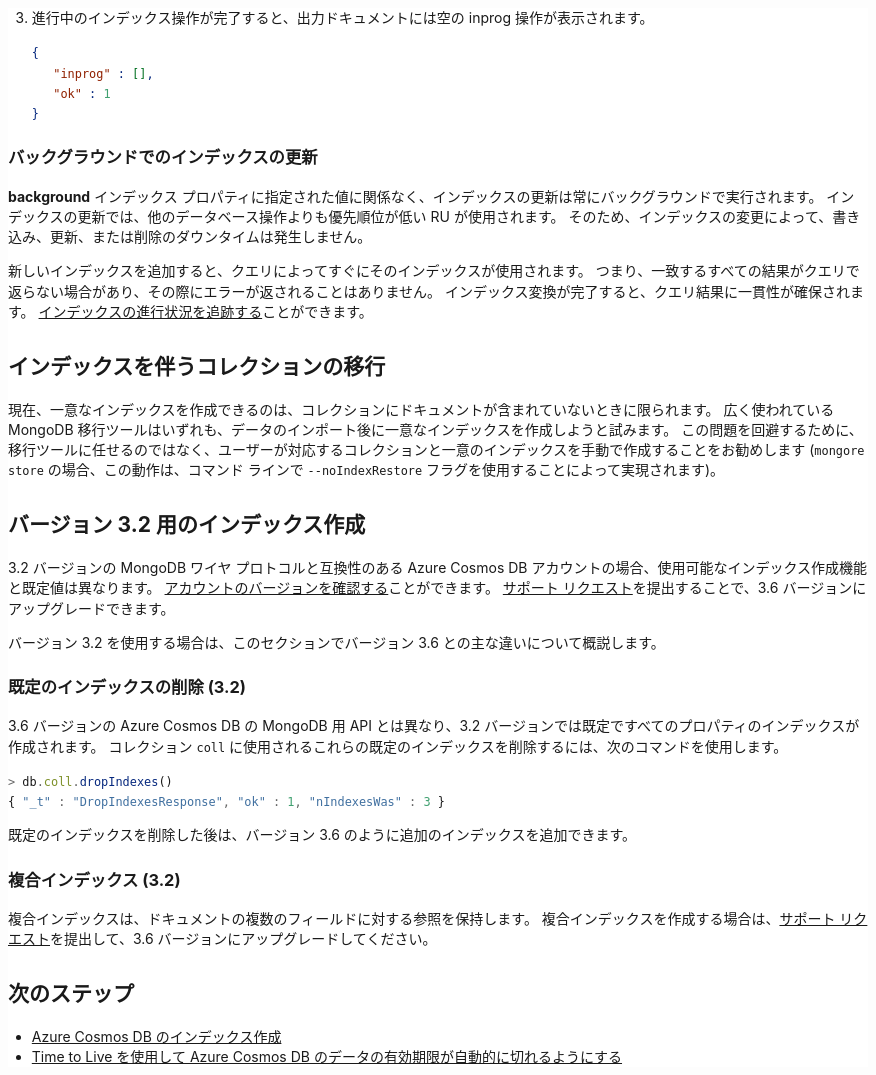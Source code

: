 3. 進行中のインデックス操作が完了すると、出力ドキュメントには空の inprog 操作が表示されます。

   ```json
   {
      "inprog" : [],
      "ok" : 1
   }
   ```

### <a name="background-index-updates"></a>バックグラウンドでのインデックスの更新

**background** インデックス プロパティに指定された値に関係なく、インデックスの更新は常にバックグラウンドで実行されます。 インデックスの更新では、他のデータベース操作よりも優先順位が低い RU が使用されます。 そのため、インデックスの変更によって、書き込み、更新、または削除のダウンタイムは発生しません。

新しいインデックスを追加すると、クエリによってすぐにそのインデックスが使用されます。 つまり、一致するすべての結果がクエリで返らない場合があり、その際にエラーが返されることはありません。 インデックス変換が完了すると、クエリ結果に一貫性が確保されます。 [インデックスの進行状況を追跡する](#track-the-index-progress)ことができます。

## <a name="migrating-collections-with-indexes"></a>インデックスを伴うコレクションの移行

現在、一意なインデックスを作成できるのは、コレクションにドキュメントが含まれていないときに限られます。 広く使われている MongoDB 移行ツールはいずれも、データのインポート後に一意なインデックスを作成しようと試みます。 この問題を回避するために、移行ツールに任せるのではなく、ユーザーが対応するコレクションと一意のインデックスを手動で作成することをお勧めします (```mongorestore``` の場合、この動作は、コマンド ラインで `--noIndexRestore` フラグを使用することによって実現されます)。

## <a name="indexing-for-version-32"></a>バージョン 3.2 用のインデックス作成

3\.2 バージョンの MongoDB ワイヤ プロトコルと互換性のある Azure Cosmos DB アカウントの場合、使用可能なインデックス作成機能と既定値は異なります。 [アカウントのバージョンを確認する](mongodb-feature-support-36.md#protocol-support)ことができます。 [サポート リクエスト](https://portal.azure.com/?#blade/Microsoft_Azure_Support/HelpAndSupportBlade)を提出することで、3.6 バージョンにアップグレードできます。

バージョン 3.2 を使用する場合は、このセクションでバージョン 3.6 との主な違いについて概説します。

### <a name="dropping-the-default-indexes-32"></a>既定のインデックスの削除 (3.2)

3\.6 バージョンの Azure Cosmos DB の MongoDB 用 API とは異なり、3.2 バージョンでは既定ですべてのプロパティのインデックスが作成されます。 コレクション ```coll``` に使用されるこれらの既定のインデックスを削除するには、次のコマンドを使用します。

```JavaScript
> db.coll.dropIndexes()
{ "_t" : "DropIndexesResponse", "ok" : 1, "nIndexesWas" : 3 }
```

既定のインデックスを削除した後は、バージョン 3.6 のように追加のインデックスを追加できます。

### <a name="compound-indexes-32"></a>複合インデックス (3.2)

複合インデックスは、ドキュメントの複数のフィールドに対する参照を保持します。 複合インデックスを作成する場合は、[サポート リクエスト](https://portal.azure.com/?#blade/Microsoft_Azure_Support/HelpAndSupportBlade)を提出して、3.6 バージョンにアップグレードしてください。

## <a name="next-steps"></a>次のステップ

* [Azure Cosmos DB のインデックス作成](../cosmos-db/index-policy.md)
* [Time to Live を使用して Azure Cosmos DB のデータの有効期限が自動的に切れるようにする](../cosmos-db/time-to-live.md)
